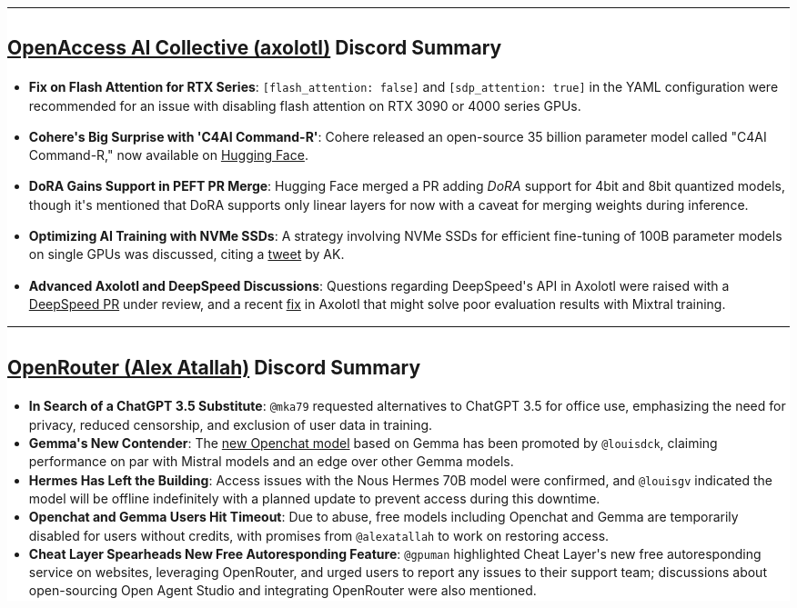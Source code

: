 

---



## [OpenAccess AI Collective (axolotl)](https://discord.com/channels/1104757954588196865) Discord Summary

- **Fix on Flash Attention for RTX Series**: `[flash_attention: false]` and `[sdp_attention: true]` in the YAML configuration were recommended for an issue with disabling flash attention on RTX 3090 or 4000 series GPUs.

- **Cohere's Big Surprise with 'C4AI Command-R'**: Cohere released an open-source 35 billion parameter model called "C4AI Command-R," now available on [Hugging Face](https://huggingface.co/CohereForAI/c4ai-command-r-v01).

- **DoRA Gains Support in PEFT PR Merge**: Hugging Face merged a PR adding *DoRA* support for 4bit and 8bit quantized models, though it's mentioned that DoRA supports only linear layers for now with a caveat for merging weights during inference.

- **Optimizing AI Training with NVMe SSDs**: A strategy involving NVMe SSDs for efficient fine-tuning of 100B parameter models on single GPUs was discussed, citing a [tweet](https://x.com/_akhaliq/status/1767393991727657262?s=20) by AK.

- **Advanced Axolotl and DeepSpeed Discussions**: Questions regarding DeepSpeed's API in Axolotl were raised with a [DeepSpeed PR](https://github.com/microsoft/DeepSpeed/pull/4966#issuecomment-1989671378) under review, and a recent [fix](https://github.com/OpenAccess-AI-Collective/axolotl/commit/54d2ac155b46c7c1e1f69309a571acff01903b93#diff-65b4693504c4e8ffac76c7f2c90913faee381f802cf64e7f49c995a2134ed3b3R656) in Axolotl that might solve poor evaluation results with Mixtral training.



---



## [OpenRouter (Alex Atallah)](https://discord.com/channels/1091220969173028894) Discord Summary

- **In Search of a ChatGPT 3.5 Substitute**: `@mka79` requested alternatives to ChatGPT 3.5 for office use, emphasizing the need for privacy, reduced censorship, and exclusion of user data in training.
- **Gemma's New Contender**: The [new Openchat model](https://huggingface.co/openchat/openchat-3.5-0106-gemma) based on Gemma has been promoted by `@louisdck`, claiming performance on par with Mistral models and an edge over other Gemma models.
- **Hermes Has Left the Building**: Access issues with the Nous Hermes 70B model were confirmed, and `@louisgv` indicated the model will be offline indefinitely with a planned update to prevent access during this downtime.
- **Openchat and Gemma Users Hit Timeout**: Due to abuse, free models including Openchat and Gemma are temporarily disabled for users without credits, with promises from `@alexatallah` to work on restoring access.
- **Cheat Layer Spearheads New Free Autoresponding Feature**: `@gpuman` highlighted Cheat Layer's new free autoresponding service on websites, leveraging OpenRouter, and urged users to report any issues to their support team; discussions about open-sourcing Open Agent Studio and integrating OpenRouter were also mentioned.
